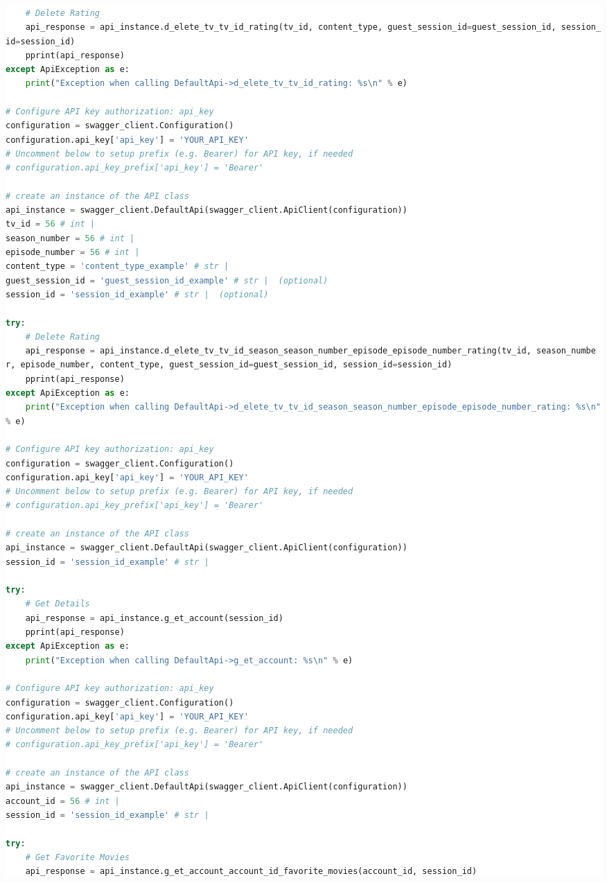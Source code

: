 ```python
    # Delete Rating
    api_response = api_instance.d_elete_tv_tv_id_rating(tv_id, content_type, guest_session_id=guest_session_id, session_id=session_id)
    pprint(api_response)
except ApiException as e:
    print("Exception when calling DefaultApi->d_elete_tv_tv_id_rating: %s\n" % e)

# Configure API key authorization: api_key
configuration = swagger_client.Configuration()
configuration.api_key['api_key'] = 'YOUR_API_KEY'
# Uncomment below to setup prefix (e.g. Bearer) for API key, if needed
# configuration.api_key_prefix['api_key'] = 'Bearer'

# create an instance of the API class
api_instance = swagger_client.DefaultApi(swagger_client.ApiClient(configuration))
tv_id = 56 # int | 
season_number = 56 # int | 
episode_number = 56 # int | 
content_type = 'content_type_example' # str | 
guest_session_id = 'guest_session_id_example' # str |  (optional)
session_id = 'session_id_example' # str |  (optional)

try:
    # Delete Rating
    api_response = api_instance.d_elete_tv_tv_id_season_season_number_episode_episode_number_rating(tv_id, season_number, episode_number, content_type, guest_session_id=guest_session_id, session_id=session_id)
    pprint(api_response)
except ApiException as e:
    print("Exception when calling DefaultApi->d_elete_tv_tv_id_season_season_number_episode_episode_number_rating: %s\n" % e)

# Configure API key authorization: api_key
configuration = swagger_client.Configuration()
configuration.api_key['api_key'] = 'YOUR_API_KEY'
# Uncomment below to setup prefix (e.g. Bearer) for API key, if needed
# configuration.api_key_prefix['api_key'] = 'Bearer'

# create an instance of the API class
api_instance = swagger_client.DefaultApi(swagger_client.ApiClient(configuration))
session_id = 'session_id_example' # str | 

try:
    # Get Details
    api_response = api_instance.g_et_account(session_id)
    pprint(api_response)
except ApiException as e:
    print("Exception when calling DefaultApi->g_et_account: %s\n" % e)

# Configure API key authorization: api_key
configuration = swagger_client.Configuration()
configuration.api_key['api_key'] = 'YOUR_API_KEY'
# Uncomment below to setup prefix (e.g. Bearer) for API key, if needed
# configuration.api_key_prefix['api_key'] = 'Bearer'

# create an instance of the API class
api_instance = swagger_client.DefaultApi(swagger_client.ApiClient(configuration))
account_id = 56 # int | 
session_id = 'session_id_example' # str | 

try:
    # Get Favorite Movies
    api_response = api_instance.g_et_account_account_id_favorite_movies(account_id, session_id)
```